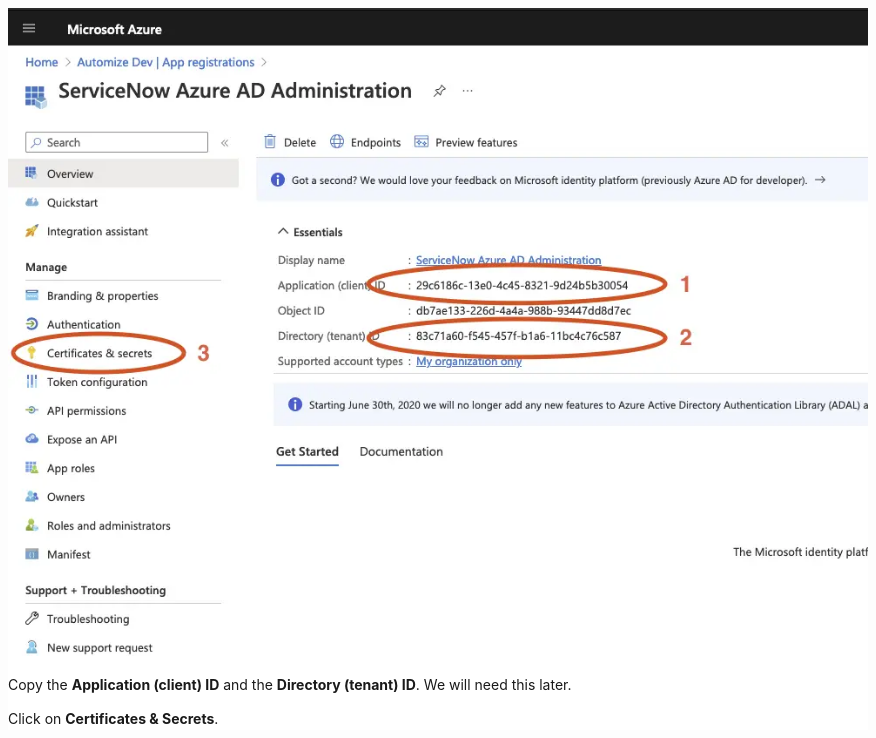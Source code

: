 ![Open Runbook Manager](/assets/images/x_autps_azure_auto_aad1.webp)

Copy the **Application (client) ID** and the **Directory (tenant) ID**. We will need this later.

Click on **Certificates & Secrets**.
